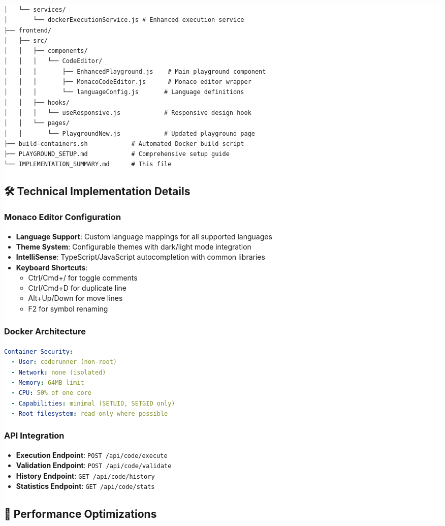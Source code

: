 ```
│   └── services/
│       └── dockerExecutionService.js # Enhanced execution service
├── frontend/
│   ├── src/
│   │   ├── components/
│   │   │   └── CodeEditor/
│   │   │       ├── EnhancedPlayground.js    # Main playground component
│   │   │       ├── MonacoCodeEditor.js      # Monaco editor wrapper
│   │   │       └── languageConfig.js       # Language definitions
│   │   ├── hooks/
│   │   │   └── useResponsive.js            # Responsive design hook
│   │   └── pages/
│   │       └── PlaygroundNew.js            # Updated playground page
├── build-containers.sh            # Automated Docker build script
├── PLAYGROUND_SETUP.md            # Comprehensive setup guide
└── IMPLEMENTATION_SUMMARY.md      # This file
```

## 🛠️ Technical Implementation Details

### Monaco Editor Configuration
- **Language Support**: Custom language mappings for all supported languages
- **Theme System**: Configurable themes with dark/light mode integration
- **IntelliSense**: TypeScript/JavaScript autocompletion with common libraries
- **Keyboard Shortcuts**: 
  - Ctrl/Cmd+/ for toggle comments
  - Ctrl/Cmd+D for duplicate line
  - Alt+Up/Down for move lines
  - F2 for symbol renaming

### Docker Architecture
```yaml
Container Security:
  - User: coderunner (non-root)
  - Network: none (isolated)
  - Memory: 64MB limit
  - CPU: 50% of one core
  - Capabilities: minimal (SETUID, SETGID only)
  - Root filesystem: read-only where possible
```

### API Integration
- **Execution Endpoint**: `POST /api/code/execute`
- **Validation Endpoint**: `POST /api/code/validate`
- **History Endpoint**: `GET /api/code/history`
- **Statistics Endpoint**: `GET /api/code/stats`

## 🚀 Performance Optimizations
